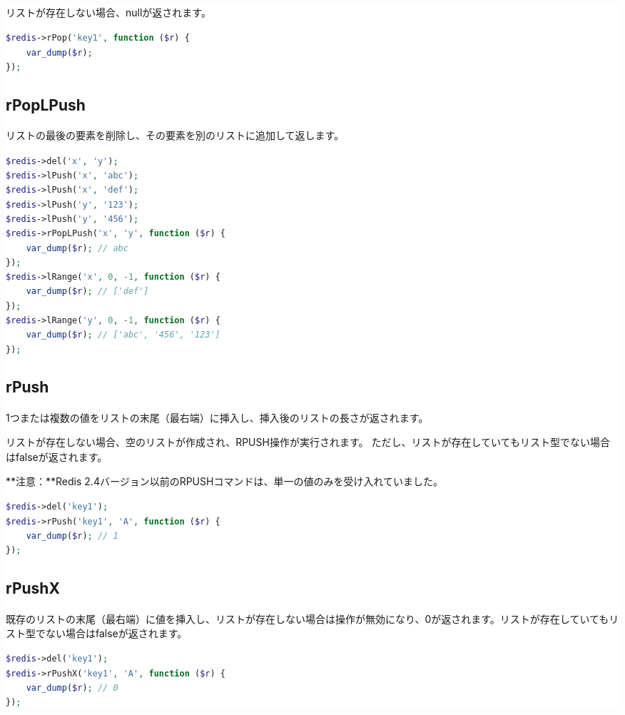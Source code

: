 リストが存在しない場合、nullが返されます。

```php
$redis->rPop('key1', function ($r) {
    var_dump($r);
});
```

## **rPopLPush**

リストの最後の要素を削除し、その要素を別のリストに追加して返します。

```php
$redis->del('x', 'y');
$redis->lPush('x', 'abc');
$redis->lPush('x', 'def');
$redis->lPush('y', '123');
$redis->lPush('y', '456');
$redis->rPopLPush('x', 'y', function ($r) {
    var_dump($r); // abc
});
$redis->lRange('x', 0, -1, function ($r) {
    var_dump($r); // ['def']
});
$redis->lRange('y', 0, -1, function ($r) {
    var_dump($r); // ['abc', '456', '123']
});
```

## **rPush**

1つまたは複数の値をリストの末尾（最右端）に挿入し、挿入後のリストの長さが返されます。

リストが存在しない場合、空のリストが作成され、RPUSH操作が実行されます。 ただし、リストが存在していてもリスト型でない場合はfalseが返されます。

**注意：**Redis 2.4バージョン以前のRPUSHコマンドは、単一の値のみを受け入れていました。

```php
$redis->del('key1');
$redis->rPush('key1', 'A', function ($r) {
    var_dump($r); // 1
});
```

## **rPushX**

既存のリストの末尾（最右端）に値を挿入し、リストが存在しない場合は操作が無効になり、0が返されます。リストが存在していてもリスト型でない場合はfalseが返されます。

```php
$redis->del('key1');
$redis->rPushX('key1', 'A', function ($r) {
    var_dump($r); // 0
});
```
